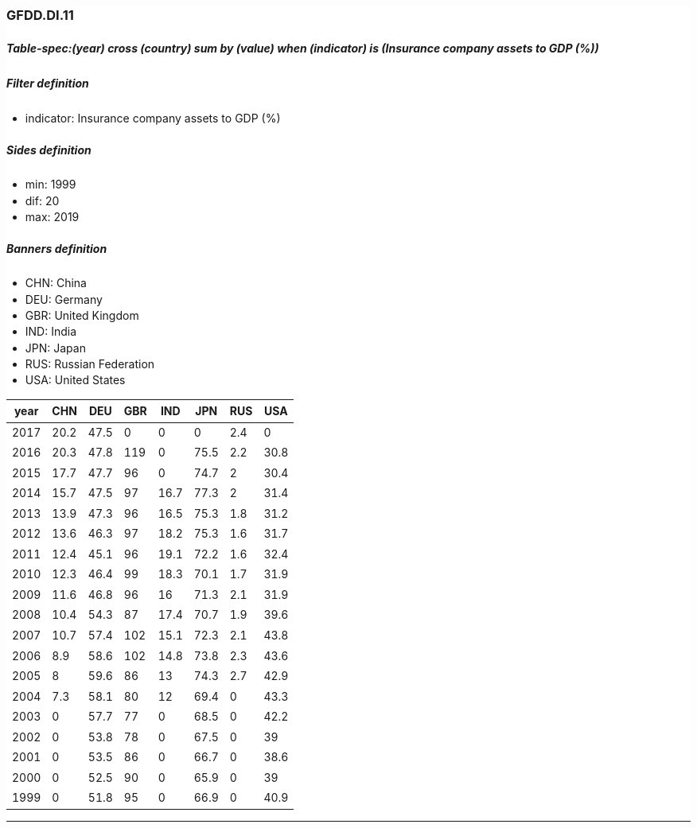 ### GFDD.DI.11

##### Table-spec:(year) cross (country) sum by (value) when (indicator) is (Insurance company assets to GDP (%))

##### Filter definition
  - indicator: Insurance company assets to GDP (%)

##### Sides definition
  - min: 1999
  - dif: 20
  - max: 2019

##### Banners definition
  - CHN: China
  - DEU: Germany
  - GBR: United Kingdom
  - IND: India
  - JPN: Japan
  - RUS: Russian Federation
  - USA: United States

  | year | CHN  | DEU  | GBR | IND  | JPN  | RUS | USA  |
  | ---- | ---- | ---- | --- | ---- | ---- | --- | ---- |
  | 2017 | 20.2 | 47.5 |   0 |    0 |    0 | 2.4 |    0 |
  | 2016 | 20.3 | 47.8 | 119 |    0 | 75.5 | 2.2 | 30.8 |
  | 2015 | 17.7 | 47.7 |  96 |    0 | 74.7 |   2 | 30.4 |
  | 2014 | 15.7 | 47.5 |  97 | 16.7 | 77.3 |   2 | 31.4 |
  | 2013 | 13.9 | 47.3 |  96 | 16.5 | 75.3 | 1.8 | 31.2 |
  | 2012 | 13.6 | 46.3 |  97 | 18.2 | 75.3 | 1.6 | 31.7 |
  | 2011 | 12.4 | 45.1 |  96 | 19.1 | 72.2 | 1.6 | 32.4 |
  | 2010 | 12.3 | 46.4 |  99 | 18.3 | 70.1 | 1.7 | 31.9 |
  | 2009 | 11.6 | 46.8 |  96 |   16 | 71.3 | 2.1 | 31.9 |
  | 2008 | 10.4 | 54.3 |  87 | 17.4 | 70.7 | 1.9 | 39.6 |
  | 2007 | 10.7 | 57.4 | 102 | 15.1 | 72.3 | 2.1 | 43.8 |
  | 2006 |  8.9 | 58.6 | 102 | 14.8 | 73.8 | 2.3 | 43.6 |
  | 2005 |    8 | 59.6 |  86 |   13 | 74.3 | 2.7 | 42.9 |
  | 2004 |  7.3 | 58.1 |  80 |   12 | 69.4 |   0 | 43.3 |
  | 2003 |    0 | 57.7 |  77 |    0 | 68.5 |   0 | 42.2 |
  | 2002 |    0 | 53.8 |  78 |    0 | 67.5 |   0 |   39 |
  | 2001 |    0 | 53.5 |  86 |    0 | 66.7 |   0 | 38.6 |
  | 2000 |    0 | 52.5 |  90 |    0 | 65.9 |   0 |   39 |
  | 1999 |    0 | 51.8 |  95 |    0 | 66.9 |   0 | 40.9 |
---
